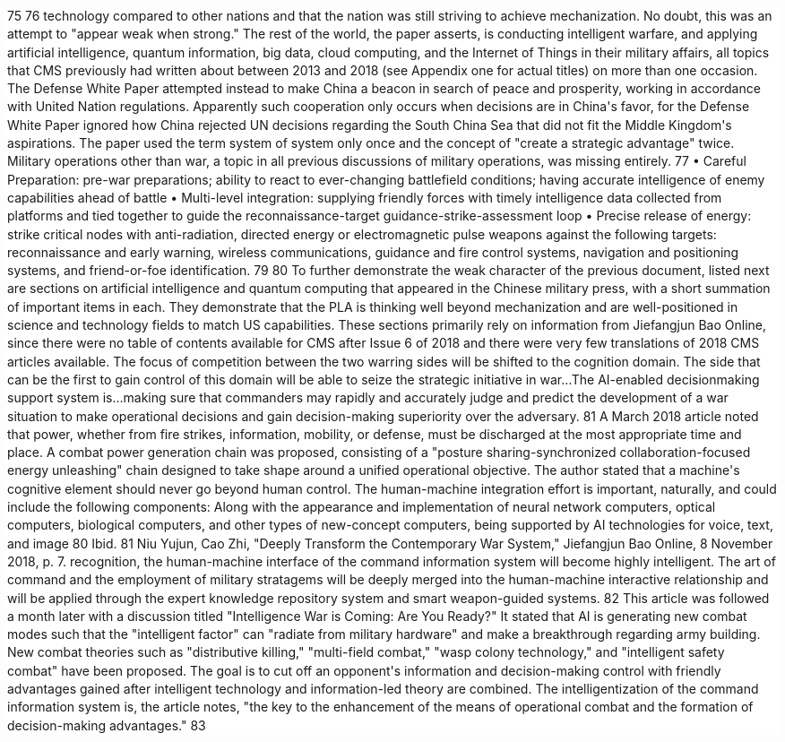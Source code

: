 75
76
technology compared to other nations and that the nation was still striving to achieve mechanization. No doubt, this was an attempt to "appear weak when strong." The rest of the world, the paper asserts, is conducting intelligent warfare, and applying artificial intelligence, quantum information, big data, cloud computing, and the Internet of Things in their military affairs, all topics that CMS previously had written about between 2013 and 2018 (see Appendix one for actual titles) on more than one occasion. The Defense White Paper attempted instead to make China a beacon in search of peace and prosperity, working in accordance with United Nation regulations. Apparently such cooperation only occurs when decisions are in China's favor, for the Defense White Paper ignored how China rejected UN decisions regarding the South China Sea that did not fit the Middle Kingdom's aspirations. The paper used the term system of system only once and the concept of "create a strategic advantage" twice. Military operations other than war, a topic in all previous discussions of military operations, was missing entirely. 
77
• Careful Preparation: pre-war preparations; ability to react to ever-changing battlefield conditions; having accurate intelligence of enemy capabilities ahead of battle • Multi-level integration: supplying friendly forces with timely intelligence data collected from platforms and tied together to guide the reconnaissance-target guidance-strike-assessment loop • Precise release of energy: strike critical nodes with anti-radiation, directed energy or electromagnetic pulse weapons against the following targets: reconnaissance and early warning, wireless communications, guidance and fire control systems, navigation and positioning systems, and friend-or-foe identification. 
79
80
To further demonstrate the weak character of the previous document, listed next are sections on artificial intelligence and quantum computing that appeared in the Chinese military press, with a short summation of important items in each. They demonstrate that the PLA is thinking well beyond mechanization and are well-positioned in science and technology fields to match US capabilities. These sections primarily rely on information from Jiefangjun Bao Online, since there were no table of contents available for CMS after Issue 6 of 2018 and there were very few translations of 2018 CMS articles available.
The focus of competition between the two warring sides will be shifted to the cognition domain. The side that can be the first to gain control of this domain will be able to seize the strategic initiative in war…The AI-enabled decisionmaking support system is…making sure that commanders may rapidly and accurately judge and predict the development of a war situation to make operational decisions and gain decision-making superiority over the adversary. 
81
A March 2018 article noted that power, whether from fire strikes, information, mobility, or defense, must be discharged at the most appropriate time and place. A combat power generation chain was proposed, consisting of a "posture sharing-synchronized collaboration-focused energy unleashing" chain designed to take shape around a unified operational objective. The author stated that a machine's cognitive element should never go beyond human control. The human-machine integration effort is important, naturally, and could include the following components:
Along with the appearance and implementation of neural network computers, optical computers, biological computers, and other types of new-concept computers, being supported by AI technologies for voice, text, and image 80 Ibid. 81 Niu Yujun, Cao Zhi, "Deeply Transform the Contemporary War System," Jiefangjun Bao Online, 8 November 2018, p. 7.
recognition, the human-machine interface of the command information system will become highly intelligent. The art of command and the employment of military stratagems will be deeply merged into the human-machine interactive relationship and will be applied through the expert knowledge repository system and smart weapon-guided systems. 82
This article was followed a month later with a discussion titled "Intelligence War is Coming: Are You Ready?" It stated that AI is generating new combat modes such that the "intelligent factor" can "radiate from military hardware" and make a breakthrough regarding army building. New combat theories such as "distributive killing," "multi-field combat," "wasp colony technology," and "intelligent safety combat" have been proposed. The goal is to cut off an opponent's information and decision-making control with friendly advantages gained after intelligent technology and information-led theory are combined. The intelligentization of the command information system is, the article notes, "the key to the enhancement of the means of operational combat and the formation of decision-making advantages." 
83